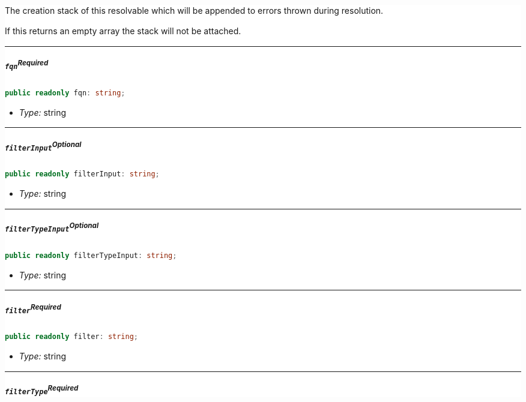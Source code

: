 The creation stack of this resolvable which will be appended to errors thrown during resolution.

If this returns an empty array the stack will not be attached.

---

##### `fqn`<sup>Required</sup> <a name="fqn" id="@cdktf/aws-cdk.ecrRegistryScanningConfiguration.EcrRegistryScanningConfigurationRuleRepositoryFilterOutputReference.property.fqn"></a>

```typescript
public readonly fqn: string;
```

- *Type:* string

---

##### `filterInput`<sup>Optional</sup> <a name="filterInput" id="@cdktf/aws-cdk.ecrRegistryScanningConfiguration.EcrRegistryScanningConfigurationRuleRepositoryFilterOutputReference.property.filterInput"></a>

```typescript
public readonly filterInput: string;
```

- *Type:* string

---

##### `filterTypeInput`<sup>Optional</sup> <a name="filterTypeInput" id="@cdktf/aws-cdk.ecrRegistryScanningConfiguration.EcrRegistryScanningConfigurationRuleRepositoryFilterOutputReference.property.filterTypeInput"></a>

```typescript
public readonly filterTypeInput: string;
```

- *Type:* string

---

##### `filter`<sup>Required</sup> <a name="filter" id="@cdktf/aws-cdk.ecrRegistryScanningConfiguration.EcrRegistryScanningConfigurationRuleRepositoryFilterOutputReference.property.filter"></a>

```typescript
public readonly filter: string;
```

- *Type:* string

---

##### `filterType`<sup>Required</sup> <a name="filterType" id="@cdktf/aws-cdk.ecrRegistryScanningConfiguration.EcrRegistryScanningConfigurationRuleRepositoryFilterOutputReference.property.filterType"></a>
